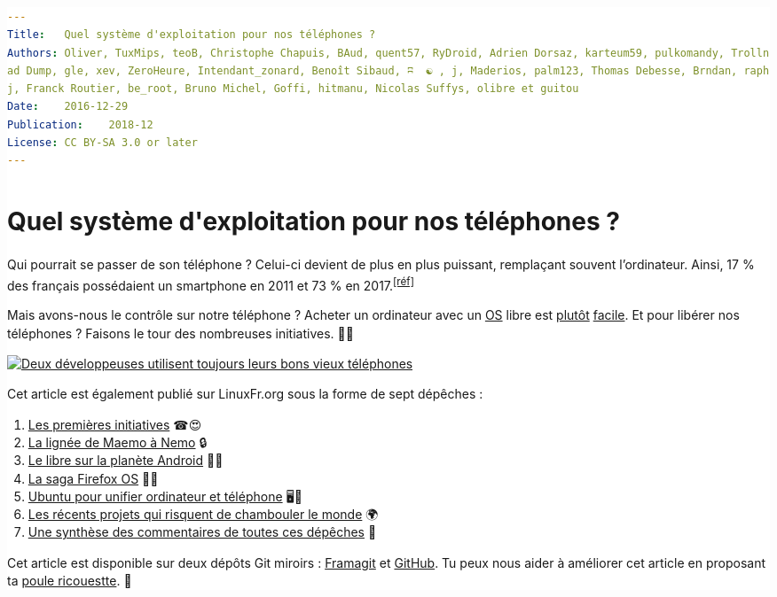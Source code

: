 ```yaml
---
Title:   Quel système d'exploitation pour nos téléphones ?
Authors: Oliver, TuxMips, teoB, Christophe Chapuis, BAud, quent57, RyDroid, Adrien Dorsaz, karteum59, pulkomandy, Trollnad Dump, gle, xev, ZeroHeure, Intendant_zonard, Benoît Sibaud, ʭ  ☯ , j, Maderios, palm123, Thomas Debesse, Brndan, raphj, Franck Routier, be_root, Bruno Michel, Goffi, hitmanu, Nicolas Suffys, olibre et guitou
Date:    2016-12-29
Publication:    2018-12
License: CC BY-SA 3.0 or later
---
```



Quel système d'exploitation pour nos téléphones ?
=================================================

Qui pourrait se passer de son téléphone ? Celui-ci devient de plus en plus puissant, remplaçant souvent l’ordinateur. Ainsi, 17 % des français possédaient un smartphone en 2011 et 73 % en 2017.<sup>[[réf]](https://statista.com/statistiques/531119 "Sondage de 2017 sur le taux d'équipement en smartphone en France de 2011 à 2017 publié par Statista (activer au minimum le code JavaScript de statista.com et statcdn.com)")</sup>
    
Mais avons-nous le contrôle sur notre téléphone ? Acheter un ordinateur avec un [OS](https://fr.wiktionary.org/wiki/OS#Nom_commun_2) libre est [plutôt](https://bons-vendeurs-ordinateurs.info/ "Liste des bons et mauvais vendeurs d’ordinateur personnel et matériel informatique") [facile](https://bons-constructeurs-ordinateurs.info/ "Liste des bons et mauvais constructeurs d’ordinateur personnel et matériel informatique"). Et pour libérer nos téléphones ? Faisons le tour des nombreuses initiatives. 📱😍

[![Deux développeuses utilisent toujours leurs bons vieux téléphones](https://OpenWifiPhone.github.io/news/images/devs_mobile_openmoko_maemo.svg)](https://framagit.org/OpenWifiPhone/news/blob/master/images/devs_mobile_openmoko_maemo.svg)

Cet article est également publié sur LinuxFr.org sous la forme de sept dépêches :

1. [Les premières initiatives](https://linuxfr.org/news/systemes-d-exploitation-pour-telephones-partie-1-premieres-initiatives) ☎😍
2. [La lignée de Maemo à Nemo](https://linuxfr.org/news/systemes-d-exploitation-pour-telephones-partie-2-la-lignee-maemo) 🔒
3. [Le libre sur la planète Android](https://linuxfr.org/news/systeme-sd-exploitation-pour-telephones-partie-3-Android) 🤖💚
4. [La saga Firefox OS](https://linuxfr.org/news/systemes-d-exploitation-pour-telephones-partie-4-firefox-os) 🦊🚀
5. [Ubuntu pour unifier ordinateur et téléphone](https://linuxfr.org/news/systemes-d-exploitation-pour-telephones-partie-5-ubuntu-pour-unifier-pc-et-telephone) 🖥️📲
6. [Les récents projets qui risquent de chambouler le monde](https://linuxfr.org/news/systemes-d-exploitation-pour-telephones-partie-6-Nouveaux-projets) 🌍
7. [Une synthèse des commentaires de toutes ces dépêches](https://linuxfr.org/news/systemes-d-exploitation-pour-telephones-partie-7-Conclusion) 🤷


Cet article est disponible sur deux dépôts Git miroirs : [Framagit](https://framagit.org/OpenWifiPhone/news/blob/master/systemes_d-exploitation_plus_ou_moins_libres_pour_telephones.md) et [GitHub](https://openwifiphone.github.io/news/systemes_d-exploitation_plus_ou_moins_libres_pour_telephones.html). Tu peux nous aider à améliorer cet article en proposant ta [poule ricouestte](https://fr.wiktionary.org/wiki/pull_request). 🐔
